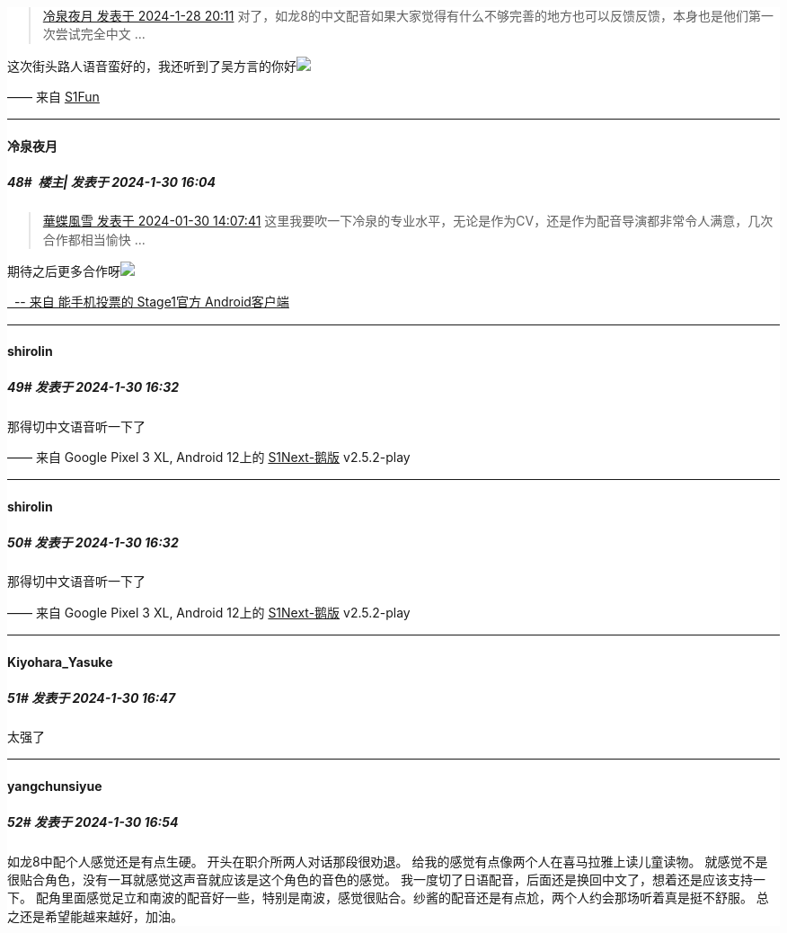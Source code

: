 <blockquote><a href="httphttps://bbs.saraba1st.com/2b/forum.php?mod=redirect&amp;goto=findpost&amp;pid=63807877&amp;ptid=2169900" target="_blank">冷泉夜月 发表于 2024-1-28 20:11</a>
对了，如龙8的中文配音如果大家觉得有什么不够完善的地方也可以反馈反馈，本身也是他们第一次尝试完全中文 ...</blockquote>
这次街头路人语音蛮好的，我还听到了吴方言的你好<img src="https://static.saraba1st.com/image/smiley/face2017/006.png" referrerpolicy="no-referrer">

—— 来自 [S1Fun](https://s1fun.koalcat.com)

*****

####  冷泉夜月  
##### 48#         楼主| 发表于 2024-1-30 16:04

<blockquote><a href="httphttps://bbs.saraba1st.com/2b/forum.php?mod=redirect&amp;goto=findpost&amp;pid=63828149&amp;ptid=2169900" target="_blank">華蝶風雪 发表于 2024-01-30 14:07:41</a>
这里我要吹一下冷泉的专业水平，无论是作为CV，还是作为配音导演都非常令人满意，几次合作都相当愉快 ...</blockquote>期待之后更多合作呀<img src="https://static.saraba1st.com/image/smiley/face2017/074.png" referrerpolicy="no-referrer">

[  -- 来自 能手机投票的 Stage1官方 Android客户端](https://www.coolapk.com/apk/140634)

*****

####  shirolin  
##### 49#       发表于 2024-1-30 16:32

那得切中文语音听一下了

—— 来自 Google Pixel 3 XL, Android 12上的 [S1Next-鹅版](https://github.com/ykrank/S1-Next/releases) v2.5.2-play

*****

####  shirolin  
##### 50#       发表于 2024-1-30 16:32

那得切中文语音听一下了

—— 来自 Google Pixel 3 XL, Android 12上的 [S1Next-鹅版](https://github.com/ykrank/S1-Next/releases) v2.5.2-play

*****

####  Kiyohara_Yasuke  
##### 51#       发表于 2024-1-30 16:47

太强了

*****

####  yangchunsiyue  
##### 52#       发表于 2024-1-30 16:54

如龙8中配个人感觉还是有点生硬。
开头在职介所两人对话那段很劝退。
给我的感觉有点像两个人在喜马拉雅上读儿童读物。
就感觉不是很贴合角色，没有一耳就感觉这声音就应该是这个角色的音色的感觉。
我一度切了日语配音，后面还是换回中文了，想着还是应该支持一下。
配角里面感觉足立和南波的配音好一些，特别是南波，感觉很贴合。纱酱的配音还是有点尬，两个人约会那场听着真是挺不舒服。
总之还是希望能越来越好，加油。
